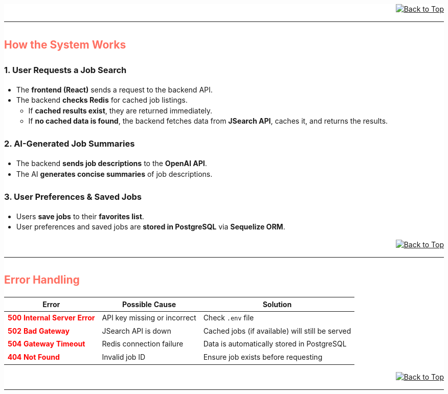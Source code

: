 <div style="text-align: right;">
  <a href="#top">
    <img src="https://img.shields.io/badge/Back%20to%20Top-%E2%86%91-royalblue" alt="Back to Top">
  </a>
</div>

---

## <span id="how-the-system-works" style="color:#FF6F61;">How the System Works</span>

### **1. User Requests a Job Search**
- The **frontend (React)** sends a request to the backend API.
- The backend **checks Redis** for cached job listings.
    - If **cached results exist**, they are returned immediately.
    - If **no cached data is found**, the backend fetches data from **JSearch API**, caches it, and returns the results.

### **2. AI-Generated Job Summaries**
- The backend **sends job descriptions** to the **OpenAI API**.
- The AI **generates concise summaries** of job descriptions.

### **3. User Preferences & Saved Jobs**
- Users **save jobs** to their **favorites list**.
- User preferences and saved jobs are **stored in PostgreSQL** via **Sequelize ORM**.

<div style="text-align: right;">
  <a href="#top">
    <img src="https://img.shields.io/badge/Back%20to%20Top-%E2%86%91-royalblue" alt="Back to Top">
  </a>
</div>

---

## <span id="error-handling" style="color:#FF6F61;">Error Handling</span>

| Error | Possible Cause | Solution |
|-------|--------------|----------|
| **<span style="color:#FF0000;">500 Internal Server Error</span>** | API key missing or incorrect | Check `.env` file |
| **<span style="color:#FF0000;">502 Bad Gateway</span>** | JSearch API is down | Cached jobs (if available) will still be served |
| **<span style="color:#FF0000;">504 Gateway Timeout</span>** | Redis connection failure | Data is automatically stored in PostgreSQL |
| **<span style="color:#FF0000;">404 Not Found</span>** | Invalid job ID | Ensure job exists before requesting |

<div style="text-align: right;">
  <a href="#top">
    <img src="https://img.shields.io/badge/Back%20to%20Top-%E2%86%91-royalblue" alt="Back to Top">
  </a>
</div>

---
